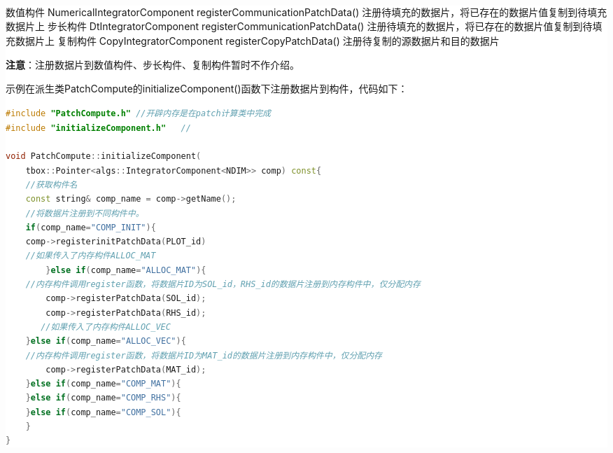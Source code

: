   </tr>
        <tr>
                      <td>数值构件</td>
                      <td>NumericalIntegratorComponent</td>
                      <td>registerCommunicationPatchData()</td>
                      <td>注册待填充的数据片，将已存在的数据片值复制到待填充数据片上</td>
  </tr>
          <tr>
                      <td>步长构件</td>
                      <td>DtIntegratorComponent</td>
                      <td>registerCommunicationPatchData()</td>
                      <td>注册待填充的数据片，将已存在的数据片值复制到待填充数据片上</td>
  </tr>
          <tr>
                      <td>复制构件</td>
                      <td>CopyIntegratorComponent</td>
                      <td>registerCopyPatchData()</td>
                      <td>注册待复制的源数据片和目的数据片</td>
  </tr>
</table>

**注意**：注册数据片到数值构件、步长构件、复制构件暂时不作介绍。

示例在派生类PatchCompute的initializeComponent()函数下注册数据片到构件，代码如下：

```c++
#include "PatchCompute.h" //开辟内存是在patch计算类中完成
#include "initializeComponent.h"   //

void PatchCompute::initializeComponent(
	tbox::Pointer<algs::IntegratorComponent<NDIM>> comp) const{
    //获取构件名
    const string& comp_name = comp->getName();
    //将数据片注册到不同构件中。
    if(comp_name="COMP_INIT"){
    comp->registerinitPatchData(PLOT_id)
    //如果传入了内存构件ALLOC_MAT
		}else if(comp_name="ALLOC_MAT"){
    //内存构件调用register函数，将数据片ID为SOL_id，RHS_id的数据片注册到内存构件中，仅分配内存
        comp->registerPatchData(SOL_id);
        comp->registerPatchData(RHS_id);
       //如果传入了内存构件ALLOC_VEC                                                     
    }else if(comp_name="ALLOC_VEC"){
    //内存构件调用register函数，将数据片ID为MAT_id的数据片注册到内存构件中，仅分配内存
        comp->registerPatchData(MAT_id);
    }else if(comp_name="COMP_MAT"){
    }else if(comp_name="COMP_RHS"){
    }else if(comp_name="COMP_SOL"){
    }
}

```
